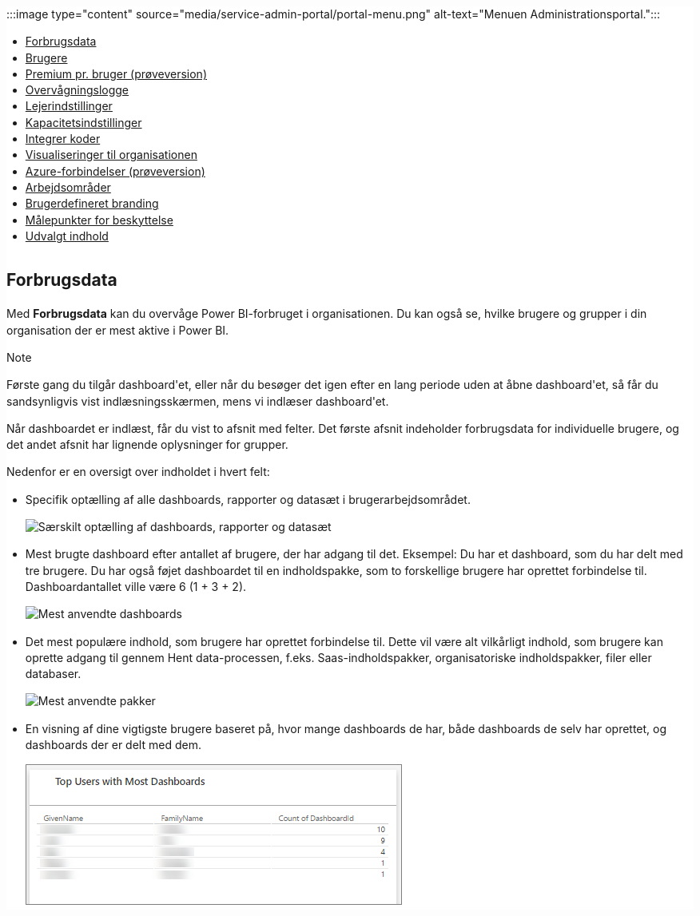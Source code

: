    :::image type="content" source="media/service-admin-portal/portal-menu.png" alt-text="Menuen Administrationsportal.":::

* [Forbrugsdata](#usage-metrics)
* [Brugere](#users)
* [Premium pr. bruger (prøveversion)](#premium-per-user-preview)
* [Overvågningslogge](#audit-logs)
* [Lejerindstillinger](#tenant-settings)
* [Kapacitetsindstillinger](#capacity-settings)
* [Integrer koder](#embed-codes)
* [Visualiseringer til organisationen](organizational-visuals.md#organizational-visuals)
* [Azure-forbindelser (prøveversion)](#azure-connections-preview)
* [Arbejdsområder](#workspaces)
* [Brugerdefineret branding](#custom-branding)
* [Målepunkter for beskyttelse](#protection-metrics)
* [Udvalgt indhold](#featured-content)

## <a name="usage-metrics"></a>Forbrugsdata

Med **Forbrugsdata** kan du overvåge Power BI-forbruget i organisationen. Du kan også se, hvilke brugere og grupper i din organisation der er mest aktive i Power BI.

> [!NOTE]
> Første gang du tilgår dashboard'et, eller når du besøger det igen efter en lang periode uden at åbne dashboard'et, så får du sandsynligvis vist indlæsningsskærmen, mens vi indlæser dashboard'et.

Når dashboardet er indlæst, får du vist to afsnit med felter. Det første afsnit indeholder forbrugsdata for individuelle brugere, og det andet afsnit har lignende oplysninger for grupper.

Nedenfor er en oversigt over indholdet i hvert felt:

* Specifik optælling af alle dashboards, rapporter og datasæt i brugerarbejdsområdet.
  
    ![Særskilt optælling af dashboards, rapporter og datasæt](media/service-admin-portal/powerbi-admin-usage-metrics-number-tiles.png)


* Mest brugte dashboard efter antallet af brugere, der har adgang til det. Eksempel: Du har et dashboard, som du har delt med tre brugere. Du har også føjet dashboardet til en indholdspakke, som to forskellige brugere har oprettet forbindelse til. Dashboardantallet ville være 6 (1 + 3 + 2).
  
    ![Mest anvendte dashboards](media/service-admin-portal/powerbi-admin-usage-metrics-top-dashboards.png)

* Det mest populære indhold, som brugere har oprettet forbindelse til. Dette vil være alt vilkårligt indhold, som brugere kan oprette adgang til gennem Hent data-processen, f.eks. Saas-indholdspakker, organisatoriske indholdspakker, filer eller databaser.

  
    ![Mest anvendte pakker](media/service-admin-portal/powerbi-admin-usage-metrics-top-connections.png)

* En visning af dine vigtigste brugere baseret på, hvor mange dashboards de har, både dashboards de selv har oprettet, og dashboards der er delt med dem.
  
    ![Topbrugere – dashboards](media/service-admin-portal/powerbi-admin-usage-metrics-top-users-dashboards.png)
